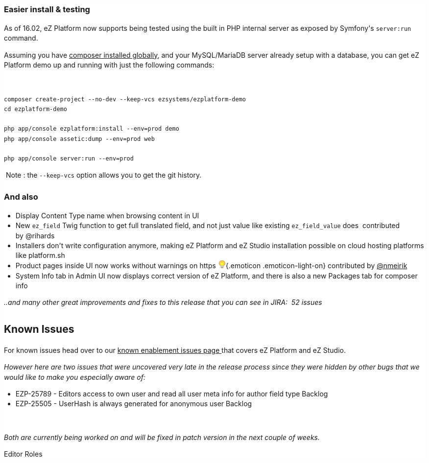 ### Easier install & testing

As of 16.02, eZ Platform now supports being tested using the built in PHP internal server as exposed by Symfony's `server:run` command.

Assuming you have [composer installed globally](https://getcomposer.org/doc/00-intro.md#installation-linux-unix-osx), and your MySQL/MariaDB server already setup with a database, you can get eZ Platform demo up and running with just the following commands:

 

```
composer create-project --no-dev --keep-vcs ezsystems/ezplatform-demo
cd ezplatform-demo

php app/console ezplatform:install --env=prod demo
php app/console assetic:dump --env=prod web

php app/console server:run --env=prod 
```

 Note : the `--keep-vcs` option allows you to get the git history.

### And also

-   Display Content Type name when browsing content in UI
-   New `ez_field` Twig function to get full translated field, and not just value like existing `ez_field_value` does  contributed by @rihards
-   Installers don't write configuration anymore, making eZ Platform and eZ Studio installation possible on cloud hosting platforms like platform.sh
-   Product pages inside UI now works without warnings on https ![(lightbulb)](images/icons/emoticons/lightbulb_on.png){.emoticon .emoticon-light-on} contributed by [@nmeirik](https://github.com/nmeirik)
-   System Info tab in Admin UI now displays correct version of eZ Platform, and there is also a new Packages tab for composer info

*..and many other great improvements and fixes to this release that you can see in JIRA:  52 issues*

## Known Issues

For known issues head over to our [known enablement issues page ](https://doc.ez.no/display/MAIN/Known+Enablement+Issues)that covers eZ Platform and eZ Studio.

*However here are two issues that were uncovered very late in the release process since they were hidden by other bugs that we would like to make you especially aware of:*

-   EZP-25789 - Editors access to own user and read all user meta info for author field type Backlog
-   EZP-25505 - UserHash is always generated for anonymous user Backlog

 

*Both are currently being worked on and will be fixed in patch version in the next couple of weeks.*

Editor Roles
